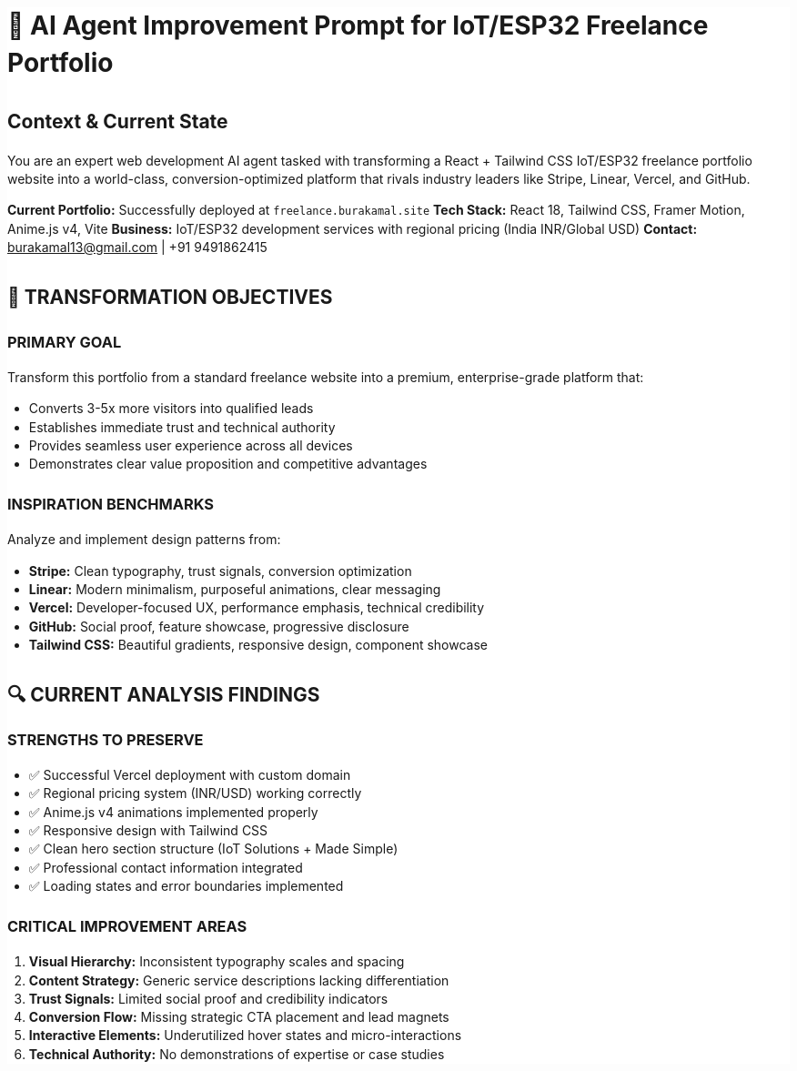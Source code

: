# 🚀 AI Agent Improvement Prompt for IoT/ESP32 Freelance Portfolio

## Context & Current State
You are an expert web development AI agent tasked with transforming a React + Tailwind CSS IoT/ESP32 freelance portfolio website into a world-class, conversion-optimized platform that rivals industry leaders like Stripe, Linear, Vercel, and GitHub.

**Current Portfolio:** Successfully deployed at `freelance.burakamal.site`
**Tech Stack:** React 18, Tailwind CSS, Framer Motion, Anime.js v4, Vite
**Business:** IoT/ESP32 development services with regional pricing (India INR/Global USD)
**Contact:** burakamal13@gmail.com | +91 9491862415

## 🎯 TRANSFORMATION OBJECTIVES

### **PRIMARY GOAL**
Transform this portfolio from a standard freelance website into a premium, enterprise-grade platform that:
- Converts 3-5x more visitors into qualified leads
- Establishes immediate trust and technical authority
- Provides seamless user experience across all devices
- Demonstrates clear value proposition and competitive advantages

### **INSPIRATION BENCHMARKS**
Analyze and implement design patterns from:
- **Stripe:** Clean typography, trust signals, conversion optimization
- **Linear:** Modern minimalism, purposeful animations, clear messaging
- **Vercel:** Developer-focused UX, performance emphasis, technical credibility
- **GitHub:** Social proof, feature showcase, progressive disclosure
- **Tailwind CSS:** Beautiful gradients, responsive design, component showcase

## 🔍 CURRENT ANALYSIS FINDINGS

### **STRENGTHS TO PRESERVE**
- ✅ Successful Vercel deployment with custom domain
- ✅ Regional pricing system (INR/USD) working correctly
- ✅ Anime.js v4 animations implemented properly
- ✅ Responsive design with Tailwind CSS
- ✅ Clean hero section structure (IoT Solutions + Made Simple)
- ✅ Professional contact information integrated
- ✅ Loading states and error boundaries implemented

### **CRITICAL IMPROVEMENT AREAS**
1. **Visual Hierarchy:** Inconsistent typography scales and spacing
2. **Content Strategy:** Generic service descriptions lacking differentiation
3. **Trust Signals:** Limited social proof and credibility indicators
4. **Conversion Flow:** Missing strategic CTA placement and lead magnets
5. **Interactive Elements:** Underutilized hover states and micro-interactions
6. **Technical Authority:** No demonstrations of expertise or case studies
